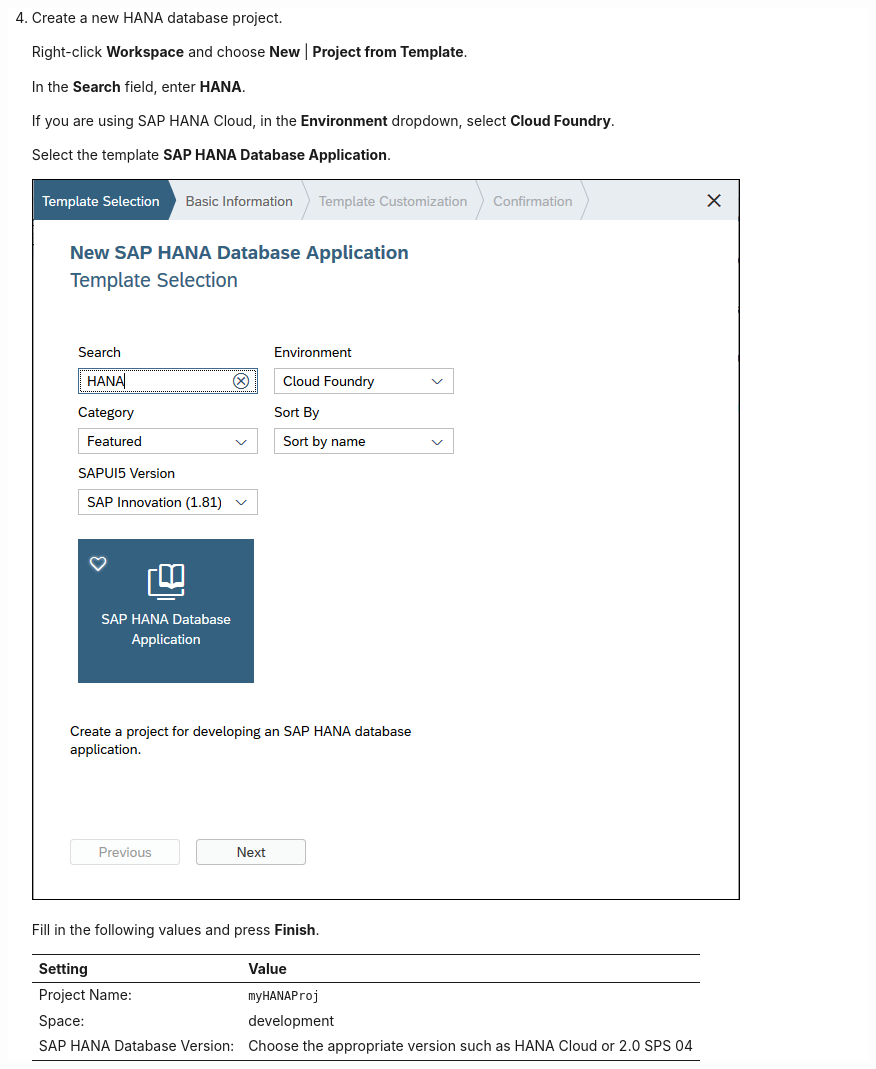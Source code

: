 4.  Create a new HANA database project.

    Right-click **Workspace** and choose **New** | **Project from Template**.

    In the **Search** field, enter **HANA**.  

    If you are using SAP HANA Cloud, in the **Environment** dropdown, select **Cloud Foundry**.

    Select the template **SAP HANA Database Application**.

    ![new HANA proj](new-hana-proj.png)  

    Fill in the following values and press **Finish**.  

    |  Setting     | Value
    |  :------------- | :-------------
    |  Project Name:  | `myHANAProj`
    |  Space:         | development
    |  SAP HANA Database Version: | Choose the appropriate version such as HANA Cloud or 2.0 SPS 04
